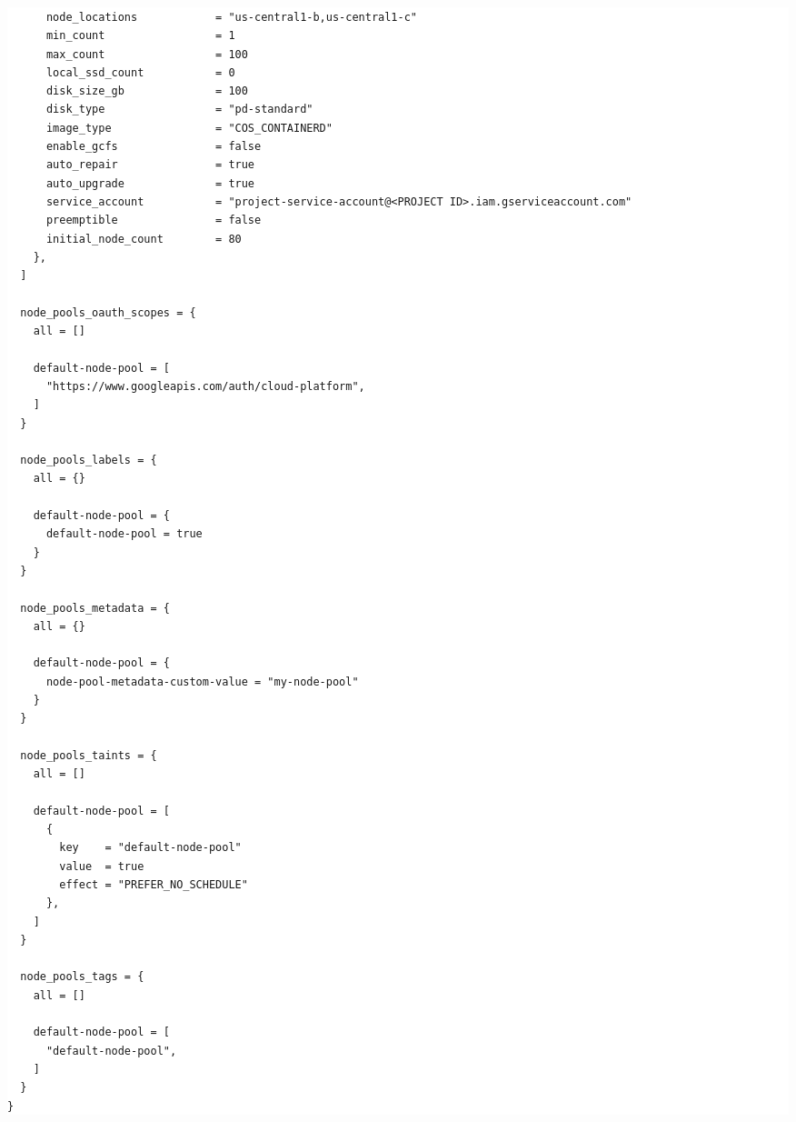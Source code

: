 ```hcl
      node_locations            = "us-central1-b,us-central1-c"
      min_count                 = 1
      max_count                 = 100
      local_ssd_count           = 0
      disk_size_gb              = 100
      disk_type                 = "pd-standard"
      image_type                = "COS_CONTAINERD"
      enable_gcfs               = false
      auto_repair               = true
      auto_upgrade              = true
      service_account           = "project-service-account@<PROJECT ID>.iam.gserviceaccount.com"
      preemptible               = false
      initial_node_count        = 80
    },
  ]

  node_pools_oauth_scopes = {
    all = []

    default-node-pool = [
      "https://www.googleapis.com/auth/cloud-platform",
    ]
  }

  node_pools_labels = {
    all = {}

    default-node-pool = {
      default-node-pool = true
    }
  }

  node_pools_metadata = {
    all = {}

    default-node-pool = {
      node-pool-metadata-custom-value = "my-node-pool"
    }
  }

  node_pools_taints = {
    all = []

    default-node-pool = [
      {
        key    = "default-node-pool"
        value  = true
        effect = "PREFER_NO_SCHEDULE"
      },
    ]
  }

  node_pools_tags = {
    all = []

    default-node-pool = [
      "default-node-pool",
    ]
  }
}
```
